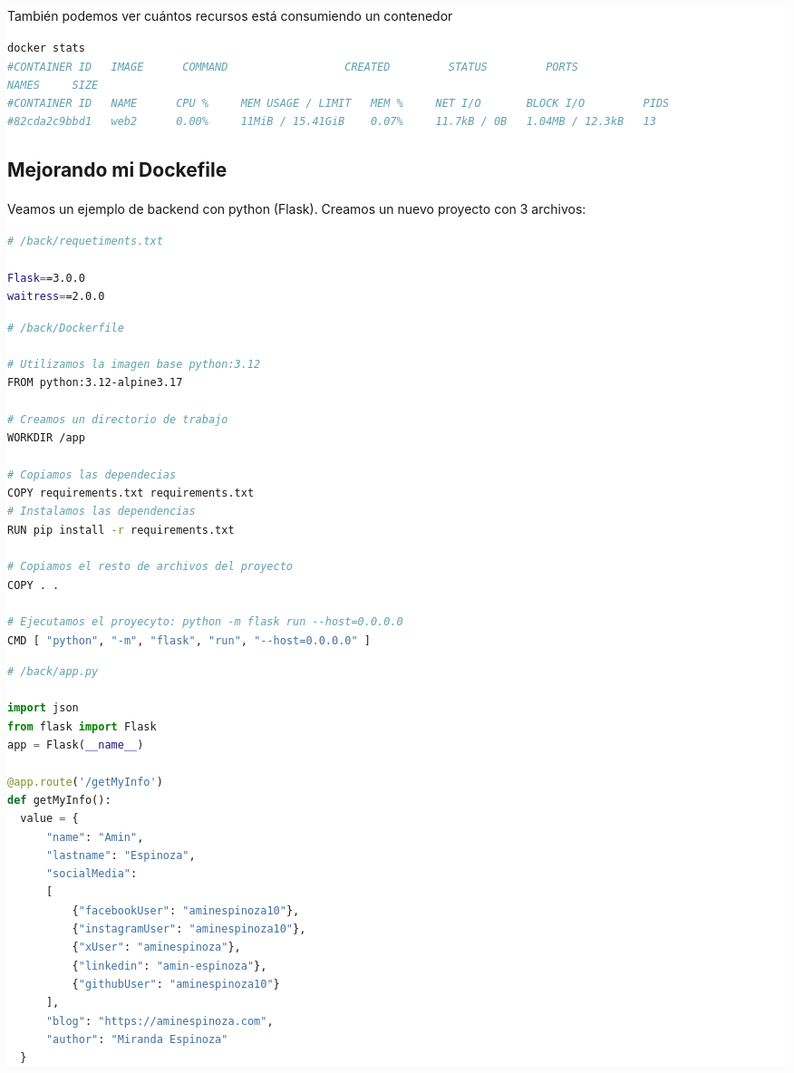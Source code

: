 También podemos ver cuántos recursos está consumiendo un contenedor

```sh
docker stats
#CONTAINER ID   IMAGE      COMMAND                  CREATED         STATUS         PORTS                                   NAMES     SIZE
#CONTAINER ID   NAME      CPU %     MEM USAGE / LIMIT   MEM %     NET I/O       BLOCK I/O         PIDS
#82cda2c9bbd1   web2      0.00%     11MiB / 15.41GiB    0.07%     11.7kB / 0B   1.04MB / 12.3kB   13
```

## Mejorando mi Dockefile

Veamos un ejemplo de backend con python (Flask). Creamos un nuevo proyecto con 3 archivos:

```sh
# /back/requetiments.txt

Flask==3.0.0
waitress==2.0.0
```

```sh
# /back/Dockerfile

# Utilizamos la imagen base python:3.12
FROM python:3.12-alpine3.17

# Creamos un directorio de trabajo
WORKDIR /app

# Copiamos las dependecias
COPY requirements.txt requirements.txt
# Instalamos las dependencias
RUN pip install -r requirements.txt

# Copiamos el resto de archivos del proyecto
COPY . .

# Ejecutamos el proyecyto: python -m flask run --host=0.0.0.0
CMD [ "python", "-m", "flask", "run", "--host=0.0.0.0" ]
```

```py
# /back/app.py

import json
from flask import Flask
app = Flask(__name__)

@app.route('/getMyInfo')
def getMyInfo():
  value = {
      "name": "Amin",
      "lastname": "Espinoza",
      "socialMedia":
      [
          {"facebookUser": "aminespinoza10"},
          {"instagramUser": "aminespinoza10"},
          {"xUser": "aminespinoza"},
          {"linkedin": "amin-espinoza"},
          {"githubUser": "aminespinoza10"}
      ],
      "blog": "https://aminespinoza.com",
      "author": "Miranda Espinoza"
  }
```